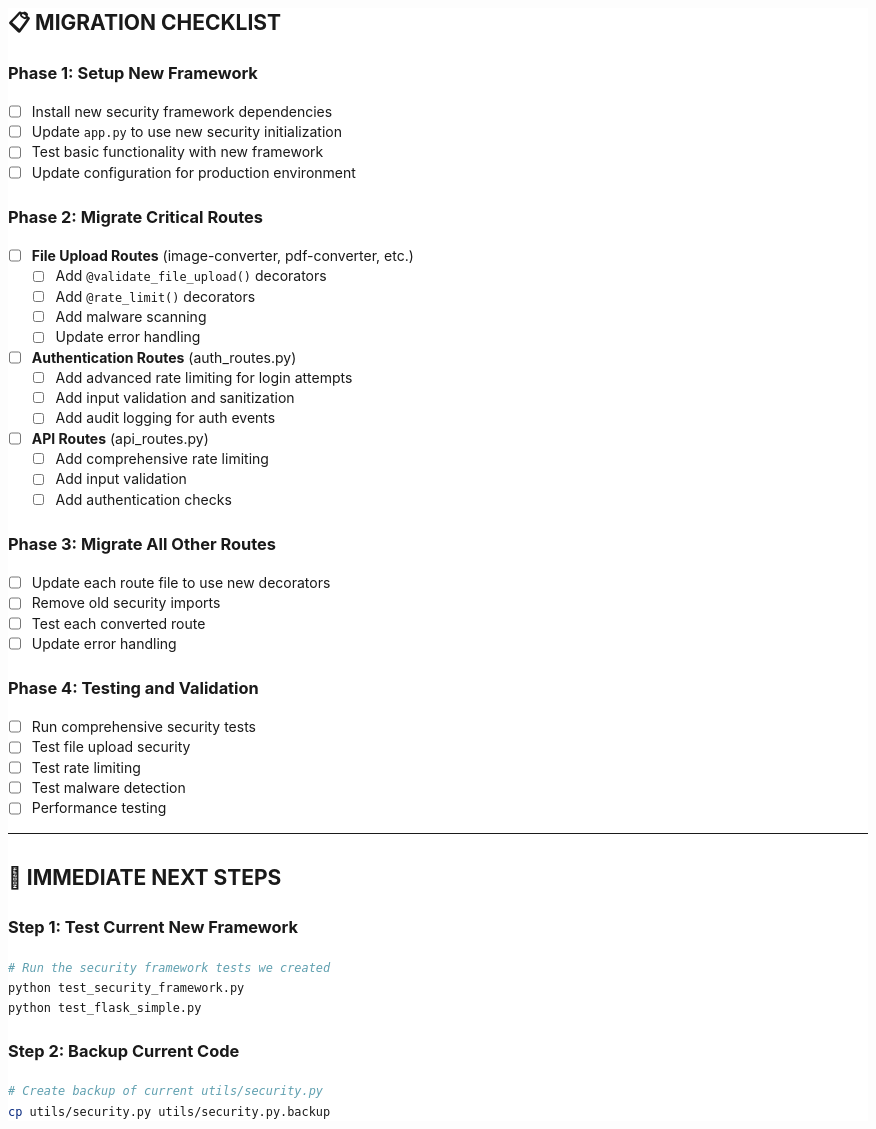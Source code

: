 
## 📋 **MIGRATION CHECKLIST**

### **Phase 1: Setup New Framework**
- [ ] Install new security framework dependencies
- [ ] Update `app.py` to use new security initialization
- [ ] Test basic functionality with new framework
- [ ] Update configuration for production environment

### **Phase 2: Migrate Critical Routes**
- [ ] **File Upload Routes** (image-converter, pdf-converter, etc.)
  - [ ] Add `@validate_file_upload()` decorators
  - [ ] Add `@rate_limit()` decorators
  - [ ] Add malware scanning
  - [ ] Update error handling

- [ ] **Authentication Routes** (auth_routes.py)
  - [ ] Add advanced rate limiting for login attempts
  - [ ] Add input validation and sanitization
  - [ ] Add audit logging for auth events

- [ ] **API Routes** (api_routes.py)
  - [ ] Add comprehensive rate limiting
  - [ ] Add input validation
  - [ ] Add authentication checks

### **Phase 3: Migrate All Other Routes**
- [ ] Update each route file to use new decorators
- [ ] Remove old security imports
- [ ] Test each converted route
- [ ] Update error handling

### **Phase 4: Testing and Validation**
- [ ] Run comprehensive security tests
- [ ] Test file upload security
- [ ] Test rate limiting
- [ ] Test malware detection
- [ ] Performance testing

---

## 🎯 **IMMEDIATE NEXT STEPS**

### **Step 1: Test Current New Framework**
```bash
# Run the security framework tests we created
python test_security_framework.py
python test_flask_simple.py
```

### **Step 2: Backup Current Code**
```bash
# Create backup of current utils/security.py
cp utils/security.py utils/security.py.backup
```
